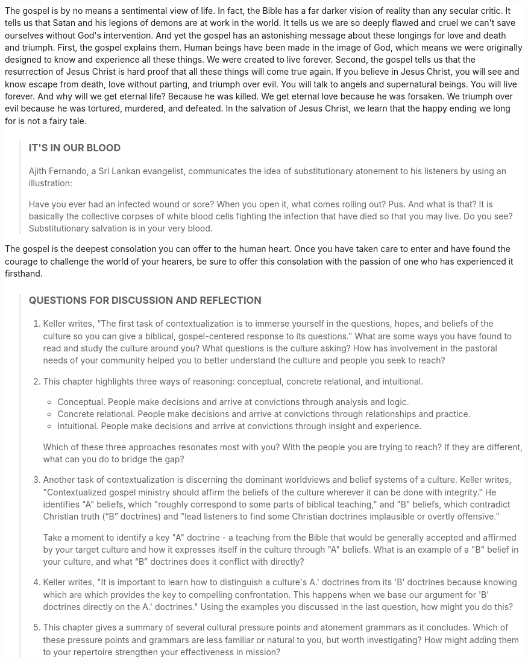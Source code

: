 The gospel is by no means a sentimental view of life. In fact, the Bible has a far darker vision of reality than any secular critic. It tells us that Satan and his legions of demons are at work in the world. It tells us we are so deeply flawed and cruel we can't save ourselves without God's intervention. And yet the gospel has an astonishing message about these longings for love and death and triumph. First, the gospel explains them. Human beings have been made in the image of God, which means we were originally designed to know and experience all these things. We were created to live forever. Second, the gospel tells us that the resurrection of Jesus Christ is hard proof that all these things will come true again. If you believe in Jesus Christ, you will see and know escape from death, love without parting, and triumph over evil. You will talk to angels and supernatural beings. You will live forever. And why will we get eternal life? Because he was killed. We get eternal love because he was forsaken. We triumph over evil because he was tortured, murdered, and defeated. In the salvation of Jesus Christ, we learn that the happy ending we long for is not a fairy tale.

> ### IT'S IN OUR BLOOD
> Ajith Fernando, a Sri Lankan evangelist, communicates the idea of substitutionary atonement to his listeners by using an illustration:
>
> Have you ever had an infected wound or sore? When you open it, what comes rolling out? Pus. And what is that? It is basically the collective corpses of white blood cells fighting the infection that have died so that you may live. Do you see? Substitutionary salvation is in your very blood.

The gospel is the deepest consolation you can offer to the human heart. Once you have taken care to enter and have found the courage to challenge the world of your hearers, be sure to offer this consolation with the passion of one who has experienced it firsthand.

> ### QUESTIONS FOR DISCUSSION AND REFLECTION
> 1. Keller writes, “The first task of contextualization is to immerse yourself in the questions, hopes, and beliefs of the culture so you can give a biblical, gospel-centered response to its questions." What are some ways you have found to read and study the culture around you? What questions is the culture asking? How has involvement in the pastoral needs of your community helped you to better understand the culture and people you seek to reach? 
> 2. This chapter highlights three ways of reasoning: conceptual, concrete relational, and intuitional.
>    - Conceptual. People make decisions and arrive at convictions through analysis and logic.
>    - Concrete relational. People make decisions and arrive at convictions through relationships and practice.
>    - Intuitional. People make decisions and arrive at convictions through insight and experience.
>
>    Which of these three approaches resonates most with you? With the people you are trying to reach? If they are different, what can you do to bridge the gap?
>    
> 4. Another task of contextualization is discerning the dominant worldviews and belief systems of a culture. Keller writes, "Contextualized gospel ministry should affirm the beliefs of the culture wherever it can be done with integrity." He identifies "A" beliefs, which "roughly correspond to some parts of biblical teaching," and "B" beliefs, which contradict Christian truth (“B” doctrines) and "lead listeners to find some Christian doctrines implausible or overtly offensive."
>
>    Take a moment to identify a key "A" doctrine - a teaching from the Bible that would be generally accepted and affirmed by your target culture and how it expresses itself in the culture through "A" beliefs. What is an example of a "B" belief in your culture, and what “B” doctrines does it conflict with directly?
>
> 4. Keller writes, "It is important to learn how to distinguish a culture's A.' doctrines from its 'B' doctrines because knowing which are which provides the key to compelling confrontation. This happens when we base our argument for 'B' doctrines directly on the A.' doctrines." Using the examples you discussed in the last question, how might you do this?
> 5. This chapter gives a summary of several cultural pressure points and atonement grammars as it concludes. Which of these pressure points and grammars are less familiar or natural to you, but worth investigating? How might adding them to your repertoire strengthen your effectiveness in mission?
